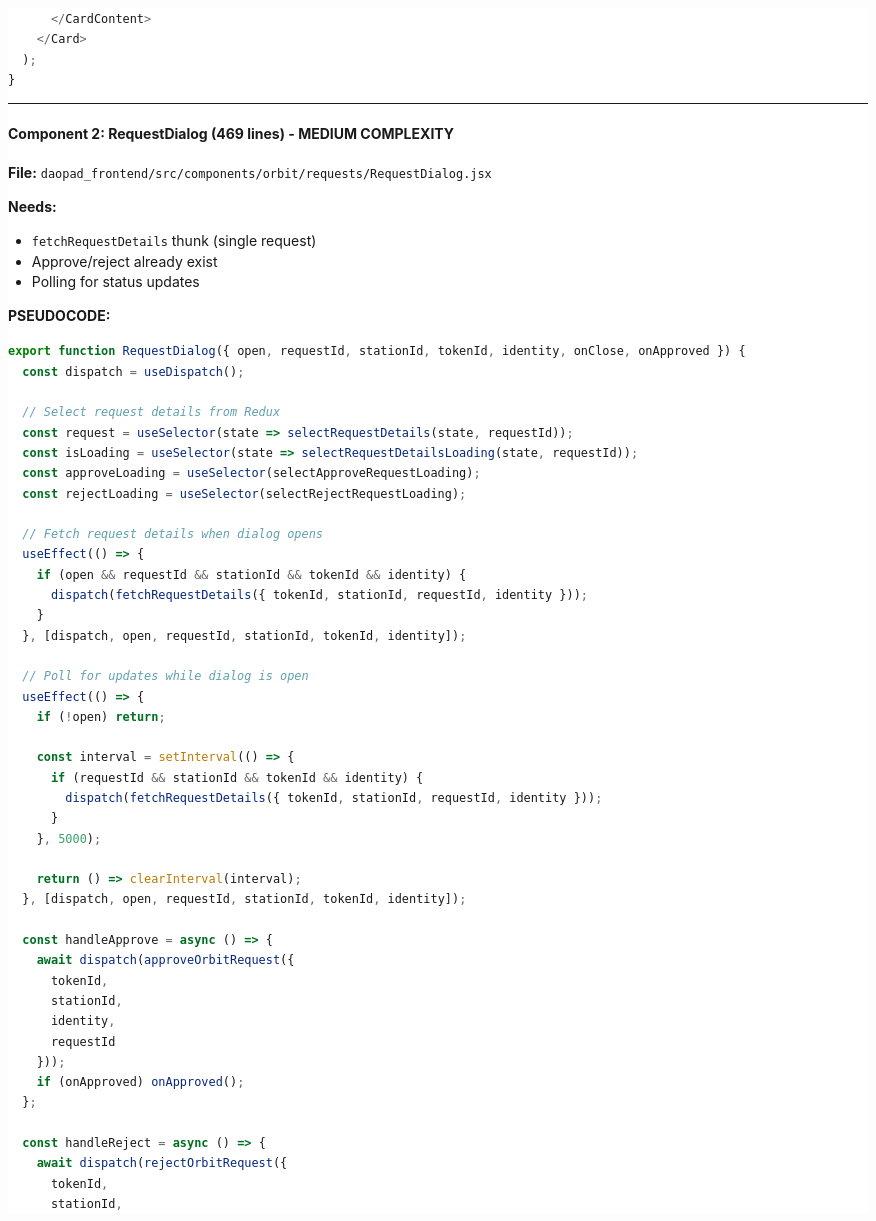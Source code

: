 ```javascript
      </CardContent>
    </Card>
  );
}
```

---

#### Component 2: RequestDialog (469 lines) - **MEDIUM COMPLEXITY**

**File:** `daopad_frontend/src/components/orbit/requests/RequestDialog.jsx`

**Needs:**
- `fetchRequestDetails` thunk (single request)
- Approve/reject already exist
- Polling for status updates

**PSEUDOCODE:**

```javascript
export function RequestDialog({ open, requestId, stationId, tokenId, identity, onClose, onApproved }) {
  const dispatch = useDispatch();

  // Select request details from Redux
  const request = useSelector(state => selectRequestDetails(state, requestId));
  const isLoading = useSelector(state => selectRequestDetailsLoading(state, requestId));
  const approveLoading = useSelector(selectApproveRequestLoading);
  const rejectLoading = useSelector(selectRejectRequestLoading);

  // Fetch request details when dialog opens
  useEffect(() => {
    if (open && requestId && stationId && tokenId && identity) {
      dispatch(fetchRequestDetails({ tokenId, stationId, requestId, identity }));
    }
  }, [dispatch, open, requestId, stationId, tokenId, identity]);

  // Poll for updates while dialog is open
  useEffect(() => {
    if (!open) return;

    const interval = setInterval(() => {
      if (requestId && stationId && tokenId && identity) {
        dispatch(fetchRequestDetails({ tokenId, stationId, requestId, identity }));
      }
    }, 5000);

    return () => clearInterval(interval);
  }, [dispatch, open, requestId, stationId, tokenId, identity]);

  const handleApprove = async () => {
    await dispatch(approveOrbitRequest({
      tokenId,
      stationId,
      identity,
      requestId
    }));
    if (onApproved) onApproved();
  };

  const handleReject = async () => {
    await dispatch(rejectOrbitRequest({
      tokenId,
      stationId,
```